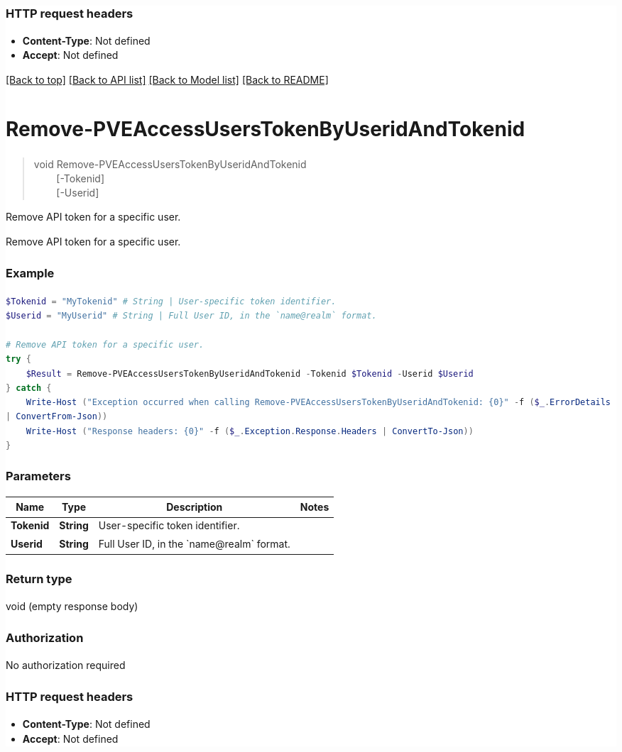 ### HTTP request headers

 - **Content-Type**: Not defined
 - **Accept**: Not defined

[[Back to top]](#) [[Back to API list]](../README.md#documentation-for-api-endpoints) [[Back to Model list]](../README.md#documentation-for-models) [[Back to README]](../README.md)

<a name="Remove-PVEAccessUsersTokenByUseridAndTokenid"></a>
# **Remove-PVEAccessUsersTokenByUseridAndTokenid**
> void Remove-PVEAccessUsersTokenByUseridAndTokenid<br>
> &nbsp;&nbsp;&nbsp;&nbsp;&nbsp;&nbsp;&nbsp;&nbsp;[-Tokenid] <String><br>
> &nbsp;&nbsp;&nbsp;&nbsp;&nbsp;&nbsp;&nbsp;&nbsp;[-Userid] <String><br>

Remove API token for a specific user.

Remove API token for a specific user.

### Example
```powershell
$Tokenid = "MyTokenid" # String | User-specific token identifier.
$Userid = "MyUserid" # String | Full User ID, in the `name@realm` format.

# Remove API token for a specific user.
try {
    $Result = Remove-PVEAccessUsersTokenByUseridAndTokenid -Tokenid $Tokenid -Userid $Userid
} catch {
    Write-Host ("Exception occurred when calling Remove-PVEAccessUsersTokenByUseridAndTokenid: {0}" -f ($_.ErrorDetails | ConvertFrom-Json))
    Write-Host ("Response headers: {0}" -f ($_.Exception.Response.Headers | ConvertTo-Json))
}
```

### Parameters

Name | Type | Description  | Notes
------------- | ------------- | ------------- | -------------
 **Tokenid** | **String**| User-specific token identifier. | 
 **Userid** | **String**| Full User ID, in the &#x60;name@realm&#x60; format. | 

### Return type

void (empty response body)

### Authorization

No authorization required

### HTTP request headers

 - **Content-Type**: Not defined
 - **Accept**: Not defined

